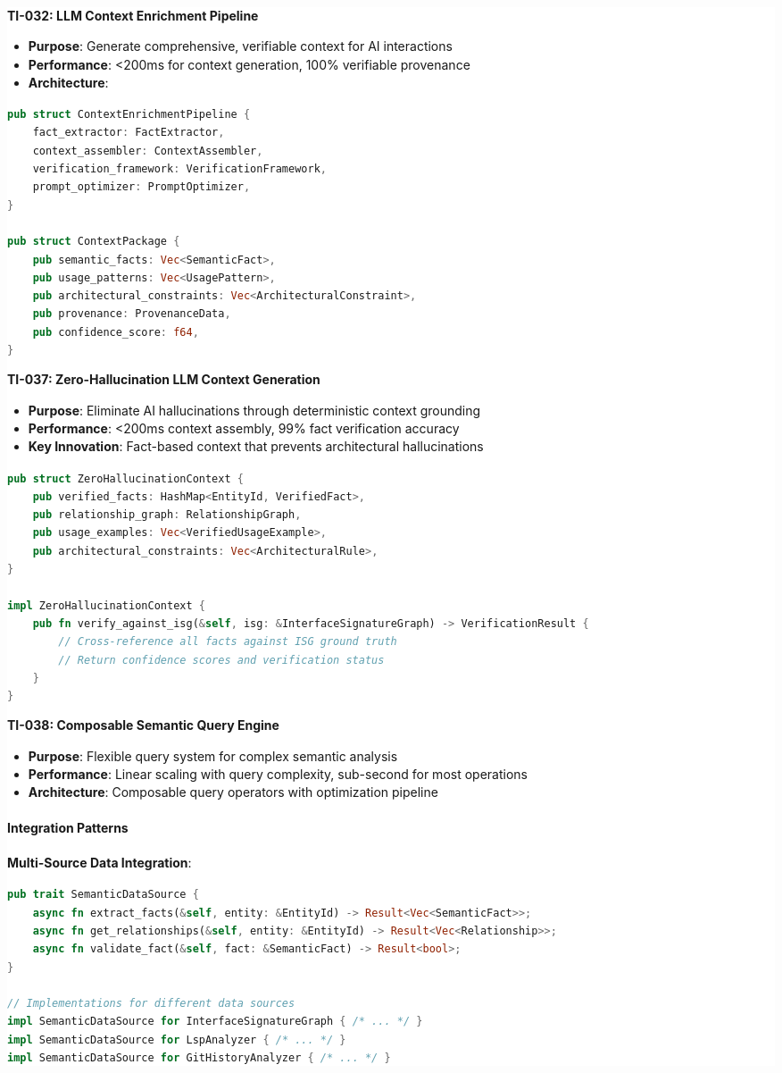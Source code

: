 **TI-032: LLM Context Enrichment Pipeline**
- **Purpose**: Generate comprehensive, verifiable context for AI interactions
- **Performance**: <200ms for context generation, 100% verifiable provenance
- **Architecture**:
```rust
pub struct ContextEnrichmentPipeline {
    fact_extractor: FactExtractor,
    context_assembler: ContextAssembler,
    verification_framework: VerificationFramework,
    prompt_optimizer: PromptOptimizer,
}

pub struct ContextPackage {
    pub semantic_facts: Vec<SemanticFact>,
    pub usage_patterns: Vec<UsagePattern>,
    pub architectural_constraints: Vec<ArchitecturalConstraint>,
    pub provenance: ProvenanceData,
    pub confidence_score: f64,
}
```

**TI-037: Zero-Hallucination LLM Context Generation**
- **Purpose**: Eliminate AI hallucinations through deterministic context grounding
- **Performance**: <200ms context assembly, 99% fact verification accuracy
- **Key Innovation**: Fact-based context that prevents architectural hallucinations
```rust
pub struct ZeroHallucinationContext {
    pub verified_facts: HashMap<EntityId, VerifiedFact>,
    pub relationship_graph: RelationshipGraph,
    pub usage_examples: Vec<VerifiedUsageExample>,
    pub architectural_constraints: Vec<ArchitecturalRule>,
}

impl ZeroHallucinationContext {
    pub fn verify_against_isg(&self, isg: &InterfaceSignatureGraph) -> VerificationResult {
        // Cross-reference all facts against ISG ground truth
        // Return confidence scores and verification status
    }
}
```

**TI-038: Composable Semantic Query Engine**
- **Purpose**: Flexible query system for complex semantic analysis
- **Performance**: Linear scaling with query complexity, sub-second for most operations
- **Architecture**: Composable query operators with optimization pipeline

#### Integration Patterns

**Multi-Source Data Integration**:
```rust
pub trait SemanticDataSource {
    async fn extract_facts(&self, entity: &EntityId) -> Result<Vec<SemanticFact>>;
    async fn get_relationships(&self, entity: &EntityId) -> Result<Vec<Relationship>>;
    async fn validate_fact(&self, fact: &SemanticFact) -> Result<bool>;
}

// Implementations for different data sources
impl SemanticDataSource for InterfaceSignatureGraph { /* ... */ }
impl SemanticDataSource for LspAnalyzer { /* ... */ }
impl SemanticDataSource for GitHistoryAnalyzer { /* ... */ }
```
